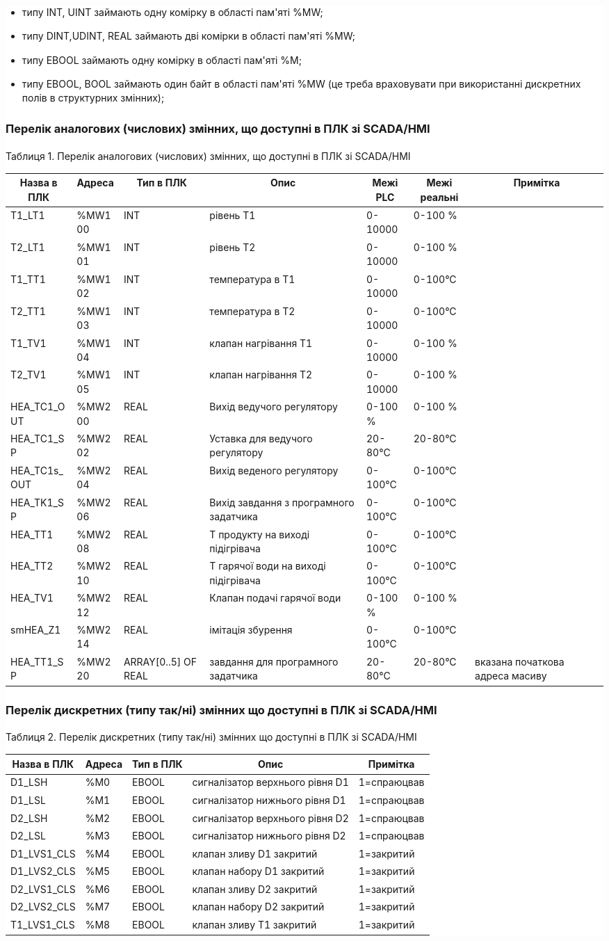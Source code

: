 - типу INT, UINT займають одну комірку в області пам'яті %MW;

- типу DINT,UDINT, REAL займають дві комірки в області пам'яті %MW;

- типу EBOOL займають одну комірку в області пам'яті %M;

- типу EBOOL, BOOL займають один байт в області пам'яті %MW (це треба враховувати при використанні дискретних полів в структурних змінних);


### Перелік аналогових (числових) змінних, що доступні в ПЛК зі SCADA/HMI

Таблиця 1. Перелік аналогових (числових) змінних, що доступні в ПЛК зі SCADA/HMI

| **Назва в ПЛК** | **Адреса** | **Тип в ПЛК**       | **Опис**                               | **Межі PLC** | **Межі реальні** | **Примітка**                     |
| --------------- | ---------- | ------------------- | -------------------------------------- | ------------ | ---------------- | -------------------------------- |
| T1_LT1          | %MW100     | INT                 | рівень T1                              | 0-10000      | 0-100 %          |                                  |
| T2_LT1          | %MW101     | INT                 | рівень T2                              | 0-10000      | 0-100 %          |                                  |
| T1_TT1          | %MW102     | INT                 | температура в T1                       | 0-10000      | 0-100°С          |                                  |
| T2_TT1          | %MW103     | INT                 | температура в T2                       | 0-10000      | 0-100°С          |                                  |
| T1_TV1          | %MW104     | INT                 | клапан нагрівання T1                   | 0-10000      | 0-100 %          |                                  |
| T2_TV1          | %MW105     | INT                 | клапан нагрівання T2                   | 0-10000      | 0-100 %          |                                  |
| HEA_TC1_OUT     | %MW200     | REAL                | Вихід ведучого регулятору              | 0-100 %      | 0-100 %          |                                  |
| HEA_TC1_SP      | %MW202     | REAL                | Уставка для ведучого регулятору        | 20-80°С      | 20-80°С          |                                  |
| HEA_TC1s_OUT    | %MW204     | REAL                | Вихід веденого регулятору              | 0-100°С      | 0-100°С          |                                  |
| HEA_TK1_SP      | %MW206     | REAL                | Вихід завдання з програмного задатчика | 0-100°С      | 0-100°С          |                                  |
| HEA_TT1         | %MW208     | REAL                | Т продукту на виході підігрівача       | 0-100°С      | 0-100°С          |                                  |
| HEA_TT2         | %MW210     | REAL                | Т гарячої води на виході підігрівача   | 0-100°С      | 0-100°С          |                                  |
| HEA_TV1         | %MW212     | REAL                | Клапан подачі гарячої води             | 0-100 %      | 0-100 %          |                                  |
| smHEA_Z1        | %MW214     | REAL                | імітація збурення                      | 0-100°С      | 0-100°С          |                                  |
| HEA_TT1_SP      | %MW220     | ARRAY[0..5] OF REAL | завдання для програмного задатчика     | 20-80°С      | 20-80°С          | вказана початкова  адреса масиву |

 

### Перелік дискретних (типу так/ні) змінних що доступні в ПЛК зі SCADA/HMI

Таблиця 2. Перелік дискретних (типу так/ні) змінних що доступні в ПЛК зі SCADA/HMI

| **Назва в ПЛК** | **Адреса** | **Тип в ПЛК**         | **Опис**                                                     | **Примітка**                                                 |
| --------------- | ---------- | --------------------- | ------------------------------------------------------------ | ------------------------------------------------------------ |
| D1_LSH          | %M0        | EBOOL                 | сигналізатор верхнього рівня D1                              | 1=спраюцвав                                                  |
| D1_LSL          | %M1        | EBOOL                 | сигналізатор нижнього рівня D1                               | 1=спраюцвав                                                  |
| D2_LSH          | %M2        | EBOOL                 | сигналізатор верхнього рівня D2                              | 1=спраюцвав                                                  |
| D2_LSL          | %M3        | EBOOL                 | сигналізатор нижнього рівня D2                               | 1=спраюцвав                                                  |
| D1_LVS1_CLS     | %M4        | EBOOL                 | клапан зливу D1 закритий                                     | 1=закритий                                                   |
| D1_LVS2_CLS     | %M5        | EBOOL                 | клапан набору D1 закритий                                    | 1=закритий                                                   |
| D2_LVS1_CLS     | %M6        | EBOOL                 | клапан зливу D2 закритий                                     | 1=закритий                                                   |
| D2_LVS2_CLS     | %M7        | EBOOL                 | клапан набору D2 закритий                                    | 1=закритий                                                   |
| T1_LVS1_CLS     | %M8        | EBOOL                 | клапан зливу Т1 закритий                                     | 1=закритий                                                   |